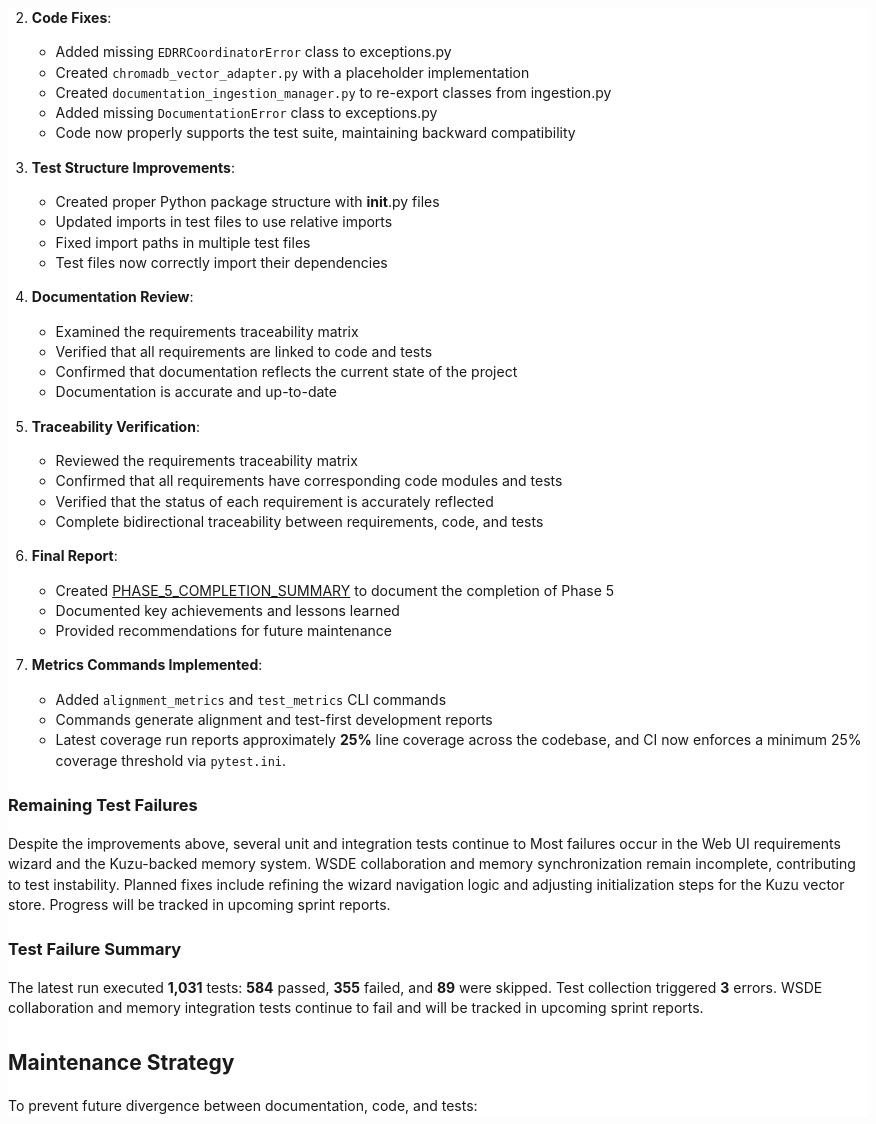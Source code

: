 2. **Code Fixes**:
   - Added missing `EDRRCoordinatorError` class to exceptions.py
   - Created `chromadb_vector_adapter.py` with a placeholder implementation
   - Created `documentation_ingestion_manager.py` to re-export classes from ingestion.py
   - Added missing `DocumentationError` class to exceptions.py
   - Code now properly supports the test suite, maintaining backward compatibility

3. **Test Structure Improvements**:
   - Created proper Python package structure with __init__.py files
   - Updated imports in test files to use relative imports
   - Fixed import paths in multiple test files
   - Test files now correctly import their dependencies

4. **Documentation Review**:
   - Examined the requirements traceability matrix
   - Verified that all requirements are linked to code and tests
   - Confirmed that documentation reflects the current state of the project
   - Documentation is accurate and up-to-date

5. **Traceability Verification**:
   - Reviewed the requirements traceability matrix
   - Confirmed that all requirements have corresponding code modules and tests
   - Verified that the status of each requirement is accurately reflected
   - Complete bidirectional traceability between requirements, code, and tests

6. **Final Report**:
   - Created [PHASE_5_COMPLETION_SUMMARY](../archived/PHASE_5_COMPLETION_SUMMARY.md) to document the completion of Phase 5
   - Documented key achievements and lessons learned
   - Provided recommendations for future maintenance
7. **Metrics Commands Implemented**:
   - Added `alignment_metrics` and `test_metrics` CLI commands
   - Commands generate alignment and test-first development reports
   - Latest coverage run reports approximately **25%** line coverage across the codebase, and CI now enforces a minimum 25% coverage threshold via `pytest.ini`.

### Remaining Test Failures

Despite the improvements above, several unit and integration tests continue to
Most failures occur in the Web UI requirements wizard and the Kuzu-backed memory system. WSDE collaboration and memory synchronization remain incomplete, contributing to test instability. Planned fixes include refining the wizard navigation logic and adjusting initialization steps for the Kuzu vector store. Progress will be tracked in upcoming sprint reports.

### Test Failure Summary

The latest run executed **1,031** tests: **584** passed, **355** failed, and **89** were skipped. Test collection triggered **3** errors. WSDE collaboration and memory integration tests continue to fail and will be tracked in upcoming sprint reports.


## Maintenance Strategy

To prevent future divergence between documentation, code, and tests:

